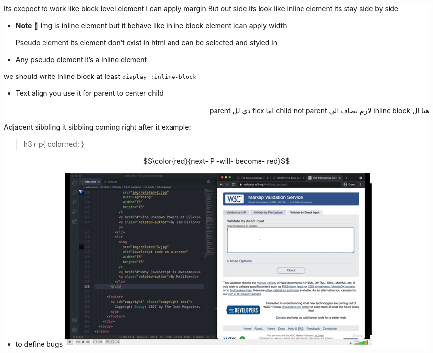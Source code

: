  Its excpect to work like block level element  I can apply margin   But out side its look like inline element its stay side by side

- **Note** :notebook:
   Img is inline element  but it behave like inline block element ican apply width

   Pseudo element its element don’t exist in html and can be selected and styled in

- Any pseudo element it’s a inline element

we should write  inline block at least
``
display :inline-block
``


- Text align you use it for parent  to center child

<div \` dir="rtl">

 هنا ال inline block  لازم تضاف الي  child not parent  اما  flex  دي    لل parent
</div>


Adjacent sibbling it  sibbling coming right after it example:

> h3+ p{
> color:red;
> }

$$\color{red}{next- P -will- become- red}$$

- to define bugs
  ![ how browser work!](../img/cssImg/Valadation.png " website work")
